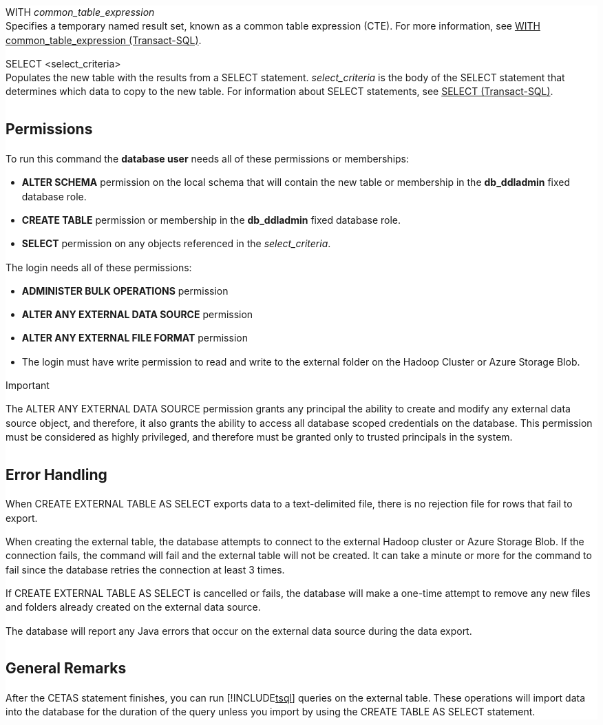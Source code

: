  WITH *common_table_expression*  
 Specifies a temporary named result set, known as a common table expression (CTE). For more information, see [WITH common_table_expression &#40;Transact-SQL&#41;](../../t-sql/queries/with-common-table-expression-transact-sql.md).  
  
 SELECT <select_criteria>  
 Populates the new table with the results from a SELECT statement. *select_criteria* is the body of the SELECT statement that determines which data to copy to the new table. For information about SELECT statements, see [SELECT &#40;Transact-SQL&#41;](../../t-sql/queries/select-transact-sql.md).  
  
## Permissions  
 To run this command the **database user** needs all of these permissions or memberships:  
  
-   **ALTER SCHEMA** permission on the local schema that will contain the new table or membership in the **db_ddladmin** fixed database role.  
  
-   **CREATE TABLE** permission or membership in the **db_ddladmin** fixed database role.  
  
-   **SELECT** permission on any objects referenced in the *select_criteria*.  
  
 The login needs all of these permissions:  
  
-   **ADMINISTER BULK OPERATIONS** permission  
  
-   **ALTER ANY EXTERNAL DATA SOURCE** permission  
  
-   **ALTER ANY EXTERNAL FILE FORMAT** permission  
  
-   The login must have write permission to read and write to the external folder on the Hadoop Cluster or Azure Storage Blob.  
 
 > [!IMPORTANT]  
 >  The ALTER ANY EXTERNAL DATA SOURCE  permission grants any principal the ability to create and modify any external data source object, and therefore, it also grants the ability to access all database scoped credentials on the database. This permission must be considered as highly privileged, and therefore must be granted only to trusted principals in the system.
  
## Error Handling  
 When CREATE EXTERNAL TABLE AS SELECT exports data to a text-delimited file, there is no rejection file for rows that fail to export.  
  
 When creating the external table, the database attempts to connect to the external Hadoop cluster or Azure Storage Blob. If the connection fails, the command will fail and the external table will not be created. It can take a minute or more for the command to fail since the database retries the connection at least 3 times.  
  
 If CREATE EXTERNAL TABLE AS SELECT is cancelled or fails, the database will make a one-time attempt to remove any new files and folders already created on the external data source.  
  
 The database will report any Java errors that occur on the external data source during the data export.  
  
##  <a name="GeneralRemarks"></a> General Remarks  
 After the CETAS statement finishes, you can run [!INCLUDE[tsql](../../includes/tsql-md.md)] queries on the external table. These operations will import data into the database for the duration of the query unless you import by using the CREATE TABLE AS SELECT statement.  
  